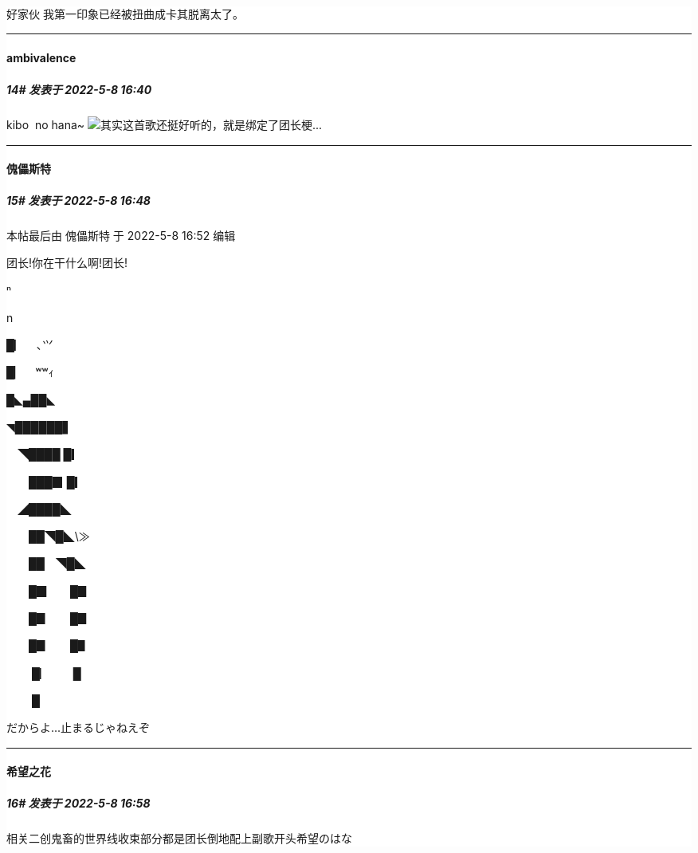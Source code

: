 好家伙 我第一印象已经被扭曲成卡其脱离太了。

*****

####  ambivalence  
##### 14#       发表于 2022-5-8 16:40

kibo  no hana~
<img src="https://static.saraba1st.com/image/smiley/face2017/051.png" referrerpolicy="no-referrer">其实这首歌还挺好听的，就是绑定了团长梗...

*****

####  傀儡斯特  
##### 15#       发表于 2022-5-8 16:48

 本帖最后由 傀儡斯特 于 2022-5-8 16:52 编辑 

团长!你在干什么啊!团长!

ⁿ

n

█▏　､⺍

█▏    ʷʷｨ

█◣▄██◣

◥██████▋

　◥████ █▎

　　███▉ █▎

　◢████◣

　　██◥█◣\≫

　　██　◥█◣

　　█▉　　█▊

　　█▊　　█▊

　　█▊　　█▋

　　 █▏　　█

　　 █ 

だからよ...止まるじゃねえぞ

*****

####  希望之花  
##### 16#       发表于 2022-5-8 16:58

相关二创鬼畜的世界线收束部分都是团长倒地配上副歌开头希望のはな
